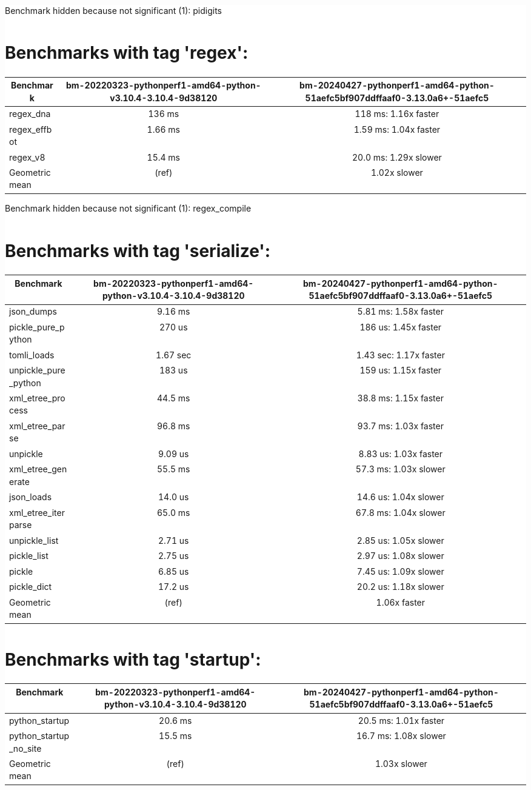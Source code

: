 Benchmark hidden because not significant (1): pidigits

Benchmarks with tag 'regex':
============================

| Benchmark      | bm-20220323-pythonperf1-amd64-python-v3.10.4-3.10.4-9d38120 | bm-20240427-pythonperf1-amd64-python-51aefc5bf907ddffaaf0-3.13.0a6+-51aefc5 |
|----------------|:-----------------------------------------------------------:|:---------------------------------------------------------------------------:|
| regex_dna      | 136 ms                                                      | 118 ms: 1.16x faster                                                        |
| regex_effbot   | 1.66 ms                                                     | 1.59 ms: 1.04x faster                                                       |
| regex_v8       | 15.4 ms                                                     | 20.0 ms: 1.29x slower                                                       |
| Geometric mean | (ref)                                                       | 1.02x slower                                                                |

Benchmark hidden because not significant (1): regex_compile

Benchmarks with tag 'serialize':
================================

| Benchmark            | bm-20220323-pythonperf1-amd64-python-v3.10.4-3.10.4-9d38120 | bm-20240427-pythonperf1-amd64-python-51aefc5bf907ddffaaf0-3.13.0a6+-51aefc5 |
|----------------------|:-----------------------------------------------------------:|:---------------------------------------------------------------------------:|
| json_dumps           | 9.16 ms                                                     | 5.81 ms: 1.58x faster                                                       |
| pickle_pure_python   | 270 us                                                      | 186 us: 1.45x faster                                                        |
| tomli_loads          | 1.67 sec                                                    | 1.43 sec: 1.17x faster                                                      |
| unpickle_pure_python | 183 us                                                      | 159 us: 1.15x faster                                                        |
| xml_etree_process    | 44.5 ms                                                     | 38.8 ms: 1.15x faster                                                       |
| xml_etree_parse      | 96.8 ms                                                     | 93.7 ms: 1.03x faster                                                       |
| unpickle             | 9.09 us                                                     | 8.83 us: 1.03x faster                                                       |
| xml_etree_generate   | 55.5 ms                                                     | 57.3 ms: 1.03x slower                                                       |
| json_loads           | 14.0 us                                                     | 14.6 us: 1.04x slower                                                       |
| xml_etree_iterparse  | 65.0 ms                                                     | 67.8 ms: 1.04x slower                                                       |
| unpickle_list        | 2.71 us                                                     | 2.85 us: 1.05x slower                                                       |
| pickle_list          | 2.75 us                                                     | 2.97 us: 1.08x slower                                                       |
| pickle               | 6.85 us                                                     | 7.45 us: 1.09x slower                                                       |
| pickle_dict          | 17.2 us                                                     | 20.2 us: 1.18x slower                                                       |
| Geometric mean       | (ref)                                                       | 1.06x faster                                                                |

Benchmarks with tag 'startup':
==============================

| Benchmark              | bm-20220323-pythonperf1-amd64-python-v3.10.4-3.10.4-9d38120 | bm-20240427-pythonperf1-amd64-python-51aefc5bf907ddffaaf0-3.13.0a6+-51aefc5 |
|------------------------|:-----------------------------------------------------------:|:---------------------------------------------------------------------------:|
| python_startup         | 20.6 ms                                                     | 20.5 ms: 1.01x faster                                                       |
| python_startup_no_site | 15.5 ms                                                     | 16.7 ms: 1.08x slower                                                       |
| Geometric mean         | (ref)                                                       | 1.03x slower                                                                |
